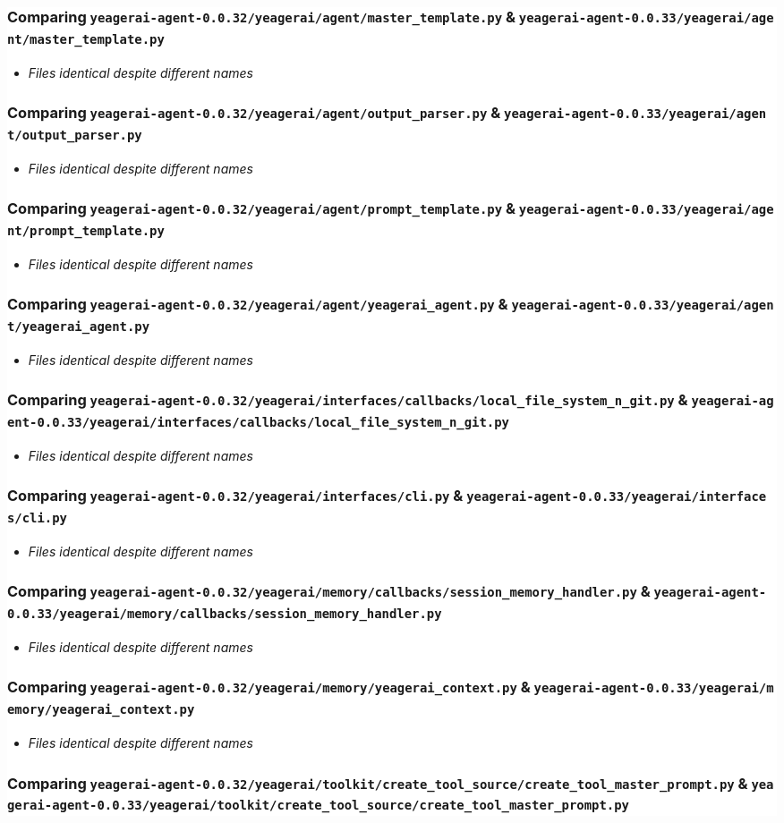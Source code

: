 
### Comparing `yeagerai-agent-0.0.32/yeagerai/agent/master_template.py` & `yeagerai-agent-0.0.33/yeagerai/agent/master_template.py`

 * *Files identical despite different names*

### Comparing `yeagerai-agent-0.0.32/yeagerai/agent/output_parser.py` & `yeagerai-agent-0.0.33/yeagerai/agent/output_parser.py`

 * *Files identical despite different names*

### Comparing `yeagerai-agent-0.0.32/yeagerai/agent/prompt_template.py` & `yeagerai-agent-0.0.33/yeagerai/agent/prompt_template.py`

 * *Files identical despite different names*

### Comparing `yeagerai-agent-0.0.32/yeagerai/agent/yeagerai_agent.py` & `yeagerai-agent-0.0.33/yeagerai/agent/yeagerai_agent.py`

 * *Files identical despite different names*

### Comparing `yeagerai-agent-0.0.32/yeagerai/interfaces/callbacks/local_file_system_n_git.py` & `yeagerai-agent-0.0.33/yeagerai/interfaces/callbacks/local_file_system_n_git.py`

 * *Files identical despite different names*

### Comparing `yeagerai-agent-0.0.32/yeagerai/interfaces/cli.py` & `yeagerai-agent-0.0.33/yeagerai/interfaces/cli.py`

 * *Files identical despite different names*

### Comparing `yeagerai-agent-0.0.32/yeagerai/memory/callbacks/session_memory_handler.py` & `yeagerai-agent-0.0.33/yeagerai/memory/callbacks/session_memory_handler.py`

 * *Files identical despite different names*

### Comparing `yeagerai-agent-0.0.32/yeagerai/memory/yeagerai_context.py` & `yeagerai-agent-0.0.33/yeagerai/memory/yeagerai_context.py`

 * *Files identical despite different names*

### Comparing `yeagerai-agent-0.0.32/yeagerai/toolkit/create_tool_source/create_tool_master_prompt.py` & `yeagerai-agent-0.0.33/yeagerai/toolkit/create_tool_source/create_tool_master_prompt.py`
